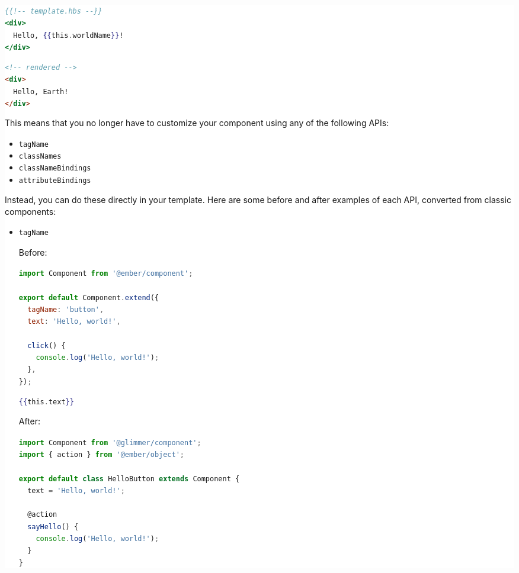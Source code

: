 ```handlebars
{{!-- template.hbs --}}
<div>
  Hello, {{this.worldName}}!
</div>
```

```html
<!-- rendered -->
<div>
  Hello, Earth!
</div>
```

This means that you no longer have to customize your component using any of the
following APIs:

- `tagName`
- `classNames`
- `classNameBindings`
- `attributeBindings`

Instead, you can do these directly in your template. Here are some before and
after examples of each API, converted from classic components:

- `tagName`

  Before:

  ```js
  import Component from '@ember/component';

  export default Component.extend({
    tagName: 'button',
    text: 'Hello, world!',

    click() {
      console.log('Hello, world!');
    },
  });
  ```

  ```handlebars
  {{this.text}}
  ```

  After:

  ```js
  import Component from '@glimmer/component';
  import { action } from '@ember/object';

  export default class HelloButton extends Component {
    text = 'Hello, world!';

    @action
    sayHello() {
      console.log('Hello, world!');
    }
  }
  ```
